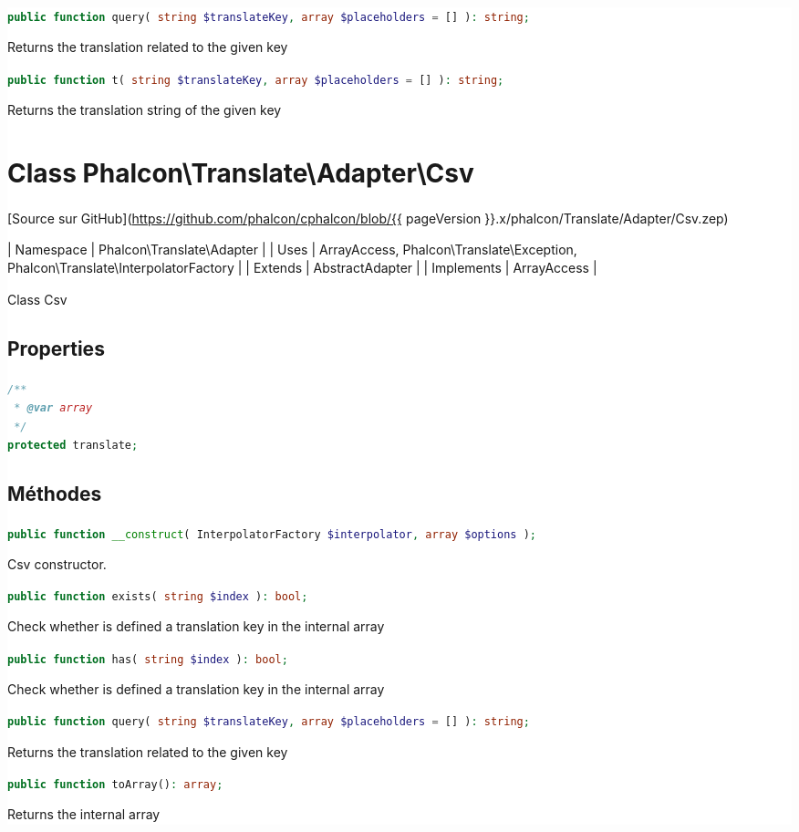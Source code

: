
```php
public function query( string $translateKey, array $placeholders = [] ): string;
```
Returns the translation related to the given key


```php
public function t( string $translateKey, array $placeholders = [] ): string;
```
Returns the translation string of the given key




<h1 id="translate-adapter-csv">Class Phalcon\Translate\Adapter\Csv</h1>

[Source sur GitHub](https://github.com/phalcon/cphalcon/blob/{{ pageVersion }}.x/phalcon/Translate/Adapter/Csv.zep)

| Namespace  | Phalcon\Translate\Adapter | | Uses       | ArrayAccess, Phalcon\Translate\Exception, Phalcon\Translate\InterpolatorFactory | | Extends    | AbstractAdapter | | Implements | ArrayAccess |

Class Csv

## Properties
```php
/**
 * @var array
 */
protected translate;

```

## Méthodes

```php
public function __construct( InterpolatorFactory $interpolator, array $options );
```
Csv constructor.


```php
public function exists( string $index ): bool;
```
Check whether is defined a translation key in the internal array


```php
public function has( string $index ): bool;
```
Check whether is defined a translation key in the internal array


```php
public function query( string $translateKey, array $placeholders = [] ): string;
```
Returns the translation related to the given key


```php
public function toArray(): array;
```
Returns the internal array
